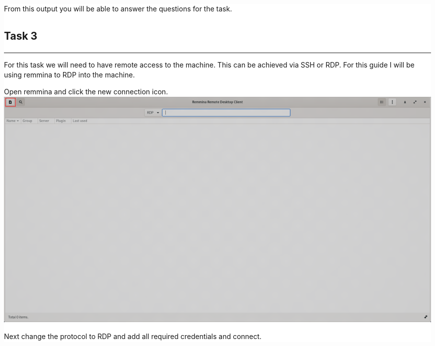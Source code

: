 From this output you will be able to answer the questions for the task.


## Task 3
---
For this task we will need to have remote access to the machine. This can be achieved via SSH or RDP. For this guide I will be using remmina to RDP into the machine.

Open remmina and click the new connection icon.
![](/assets/images/thm/kerberos/remmina1.png)

Next change the protocol to RDP and add all required credentials and connect.